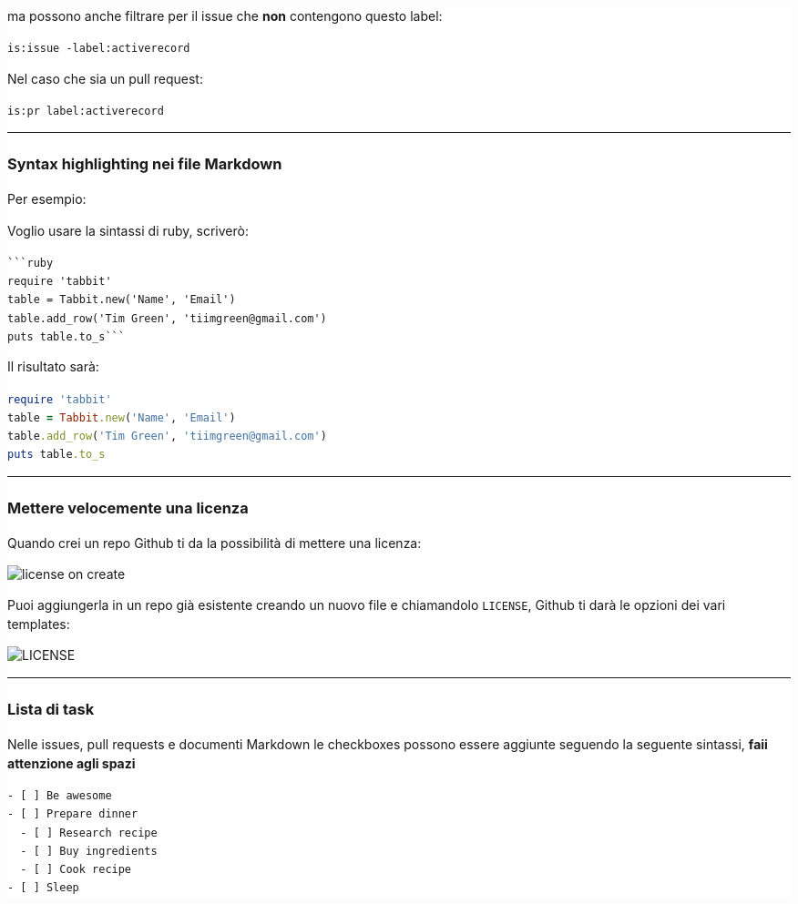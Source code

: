 ma possono anche filtrare per il issue che **non** contengono questo label:
 
`is:issue -label:activerecord` 
 
Nel caso che sia un pull request:

`is:pr label:activerecord`

---

### Syntax highlighting nei file Markdown 

Per esempio:

Voglio usare la sintassi di ruby, scriverò:

```
```ruby
require 'tabbit'
table = Tabbit.new('Name', 'Email')
table.add_row('Tim Green', 'tiimgreen@gmail.com')
puts table.to_s```
```

Il risultato sarà:

```ruby
require 'tabbit'
table = Tabbit.new('Name', 'Email')
table.add_row('Tim Green', 'tiimgreen@gmail.com')
puts table.to_s
```

---

### Mettere velocemente una licenza

Quando crei un repo Github ti da la possibilità di mettere una licenza:

![license on create](https://camo.githubusercontent.com/2991dfedfd775a81bc9bd95b84fe64cf4cb6772009b8821afe54e521b620fbee/687474703a2f2f692e696d6775722e636f6d2f4368716a3446672e706e67)

Puoi aggiungerla in un repo già esistente creando un nuovo file e chiamandolo `LICENSE`, Github ti darà le opzioni dei vari templates:

![LICENSE](https://camo.githubusercontent.com/54d5ef806a98799ac564b397c4daaaa0ef269d0924b551db40ed82328fd95aaa/687474703a2f2f692e696d6775722e636f6d2f66546a516963742e706e67)

---

### Lista di task

Nelle issues,  pull requests e documenti Markdown le checkboxes possono essere aggiunte seguendo la seguente sintassi, **faii attenzione agli spazi**

```
- [ ] Be awesome
- [ ] Prepare dinner
  - [ ] Research recipe
  - [ ] Buy ingredients
  - [ ] Cook recipe
- [ ] Sleep
```
